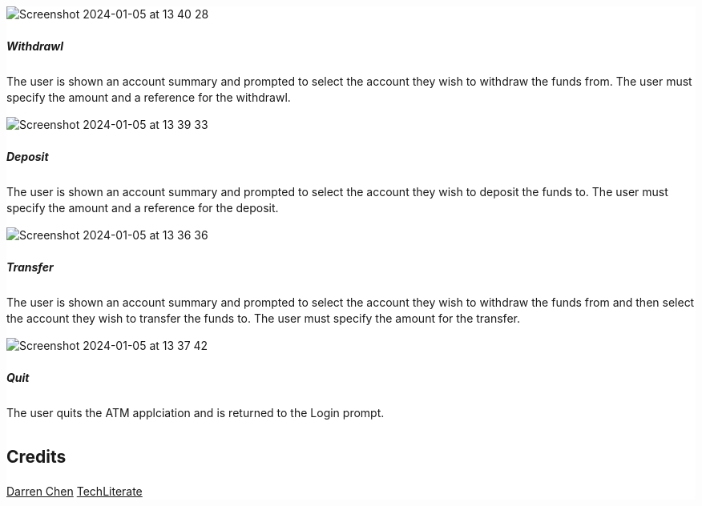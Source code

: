 <img width="1387" alt="Screenshot 2024-01-05 at 13 40 28" src="https://github.com/Darren0422/ATM/assets/134398985/04fd1155-16cc-4f14-8e91-24a5c9a8e5e3">

##### Withdrawl
The user is shown an account summary and prompted to select the account they wish to withdraw the funds from. The user must specify the amount and a reference for the withdrawl.

<img width="1387" alt="Screenshot 2024-01-05 at 13 39 33" src="https://github.com/Darren0422/ATM/assets/134398985/58fceca0-ebc0-42de-9b1a-02c1fe9a7cec">

##### Deposit
The user is shown an account summary and prompted to select the account they wish to deposit the funds to. The user must specify the amount and a reference for the deposit.

<img width="1387" alt="Screenshot 2024-01-05 at 13 36 36" src="https://github.com/Darren0422/ATM/assets/134398985/1d56ade8-2953-40f7-b24c-4c129120346d">

##### Transfer
The user is shown an account summary and prompted to select the account they wish to withdraw the funds from and then select the account they wish to transfer the funds to. The user must specify the amount for the transfer.

<img width="1387" alt="Screenshot 2024-01-05 at 13 37 42" src="https://github.com/Darren0422/ATM/assets/134398985/1529a499-8c23-421a-8d7d-01c025278da7">

##### Quit
The user quits the ATM applciation and is returned to the Login prompt. 

## Credits
[Darren Chen](https://github.com/Darren0422)
[TechLiterate]([https://github.com/Darren0422](https://www.youtube.com/channel/UCwSohBPdCzjnO8xW0y5hSTg/about)https://www.youtube.com/channel/UCwSohBPdCzjnO8xW0y5hSTg/about)
